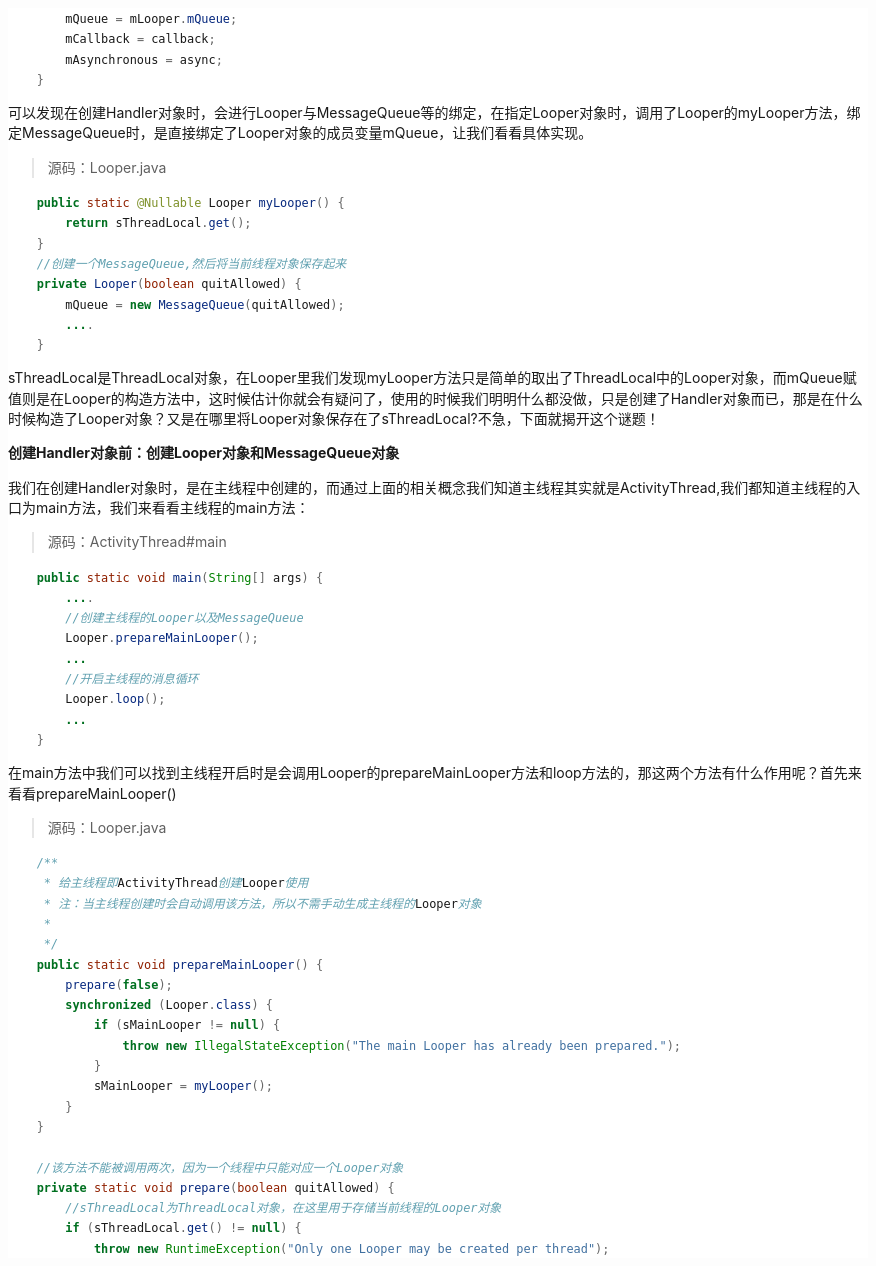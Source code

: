 ```java
        mQueue = mLooper.mQueue;
        mCallback = callback;
        mAsynchronous = async;
    }
```

可以发现在创建Handler对象时，会进行Looper与MessageQueue等的绑定，在指定Looper对象时，调用了Looper的myLooper方法，绑定MessageQueue时，是直接绑定了Looper对象的成员变量mQueue，让我们看看具体实现。

> 源码：Looper.java

```java
    public static @Nullable Looper myLooper() {
        return sThreadLocal.get();
    }
    //创建一个MessageQueue,然后将当前线程对象保存起来
    private Looper(boolean quitAllowed) {
        mQueue = new MessageQueue(quitAllowed);
        ....
    }
```

sThreadLocal是ThreadLocal对象，在Looper里我们发现myLooper方法只是简单的取出了ThreadLocal中的Looper对象，而mQueue赋值则是在Looper的构造方法中，这时候估计你就会有疑问了，使用的时候我们明明什么都没做，只是创建了Handler对象而已，那是在什么时候构造了Looper对象？又是在哪里将Looper对象保存在了sThreadLocal?不急，下面就揭开这个谜题！

**创建Handler对象前：创建Looper对象和MessageQueue对象**

我们在创建Handler对象时，是在主线程中创建的，而通过上面的相关概念我们知道主线程其实就是ActivityThread,我们都知道主线程的入口为main方法，我们来看看主线程的main方法：

> 源码：ActivityThread#main

```java
    public static void main(String[] args) {
        ....
		//创建主线程的Looper以及MessageQueue
        Looper.prepareMainLooper();
        ...
		//开启主线程的消息循环
        Looper.loop();
        ...
    }
```

在main方法中我们可以找到主线程开启时是会调用Looper的prepareMainLooper方法和loop方法的，那这两个方法有什么作用呢？首先来看看prepareMainLooper()

> 源码：Looper.java

```java
    /**
     * 给主线程即ActivityThread创建Looper使用
     * 注：当主线程创建时会自动调用该方法，所以不需手动生成主线程的Looper对象
     *
     */
    public static void prepareMainLooper() {
        prepare(false);
        synchronized (Looper.class) {
            if (sMainLooper != null) {
                throw new IllegalStateException("The main Looper has already been prepared.");
            }
            sMainLooper = myLooper();
        }
    }

	//该方法不能被调用两次，因为一个线程中只能对应一个Looper对象
    private static void prepare(boolean quitAllowed) {
        //sThreadLocal为ThreadLocal对象，在这里用于存储当前线程的Looper对象
        if (sThreadLocal.get() != null) {
            throw new RuntimeException("Only one Looper may be created per thread");
```